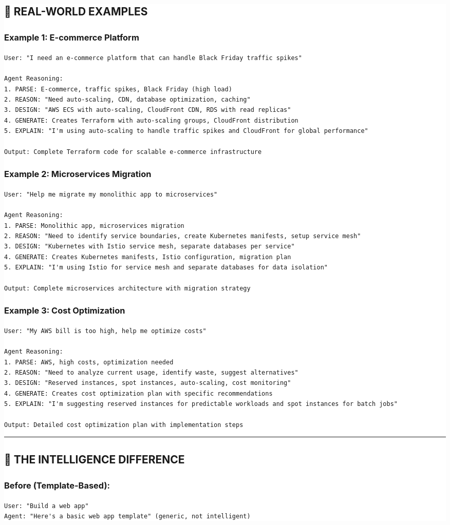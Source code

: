 ## 🎯 **REAL-WORLD EXAMPLES**

### **Example 1: E-commerce Platform**
```
User: "I need an e-commerce platform that can handle Black Friday traffic spikes"

Agent Reasoning:
1. PARSE: E-commerce, traffic spikes, Black Friday (high load)
2. REASON: "Need auto-scaling, CDN, database optimization, caching"
3. DESIGN: "AWS ECS with auto-scaling, CloudFront CDN, RDS with read replicas"
4. GENERATE: Creates Terraform with auto-scaling groups, CloudFront distribution
5. EXPLAIN: "I'm using auto-scaling to handle traffic spikes and CloudFront for global performance"

Output: Complete Terraform code for scalable e-commerce infrastructure
```

### **Example 2: Microservices Migration**
```
User: "Help me migrate my monolithic app to microservices"

Agent Reasoning:
1. PARSE: Monolithic app, microservices migration
2. REASON: "Need to identify service boundaries, create Kubernetes manifests, setup service mesh"
3. DESIGN: "Kubernetes with Istio service mesh, separate databases per service"
4. GENERATE: Creates Kubernetes manifests, Istio configuration, migration plan
5. EXPLAIN: "I'm using Istio for service mesh and separate databases for data isolation"

Output: Complete microservices architecture with migration strategy
```

### **Example 3: Cost Optimization**
```
User: "My AWS bill is too high, help me optimize costs"

Agent Reasoning:
1. PARSE: AWS, high costs, optimization needed
2. REASON: "Need to analyze current usage, identify waste, suggest alternatives"
3. DESIGN: "Reserved instances, spot instances, auto-scaling, cost monitoring"
4. GENERATE: Creates cost optimization plan with specific recommendations
5. EXPLAIN: "I'm suggesting reserved instances for predictable workloads and spot instances for batch jobs"

Output: Detailed cost optimization plan with implementation steps
```

---

## 🚀 **THE INTELLIGENCE DIFFERENCE**

### **Before (Template-Based):**
```
User: "Build a web app"
Agent: "Here's a basic web app template" (generic, not intelligent)
```
